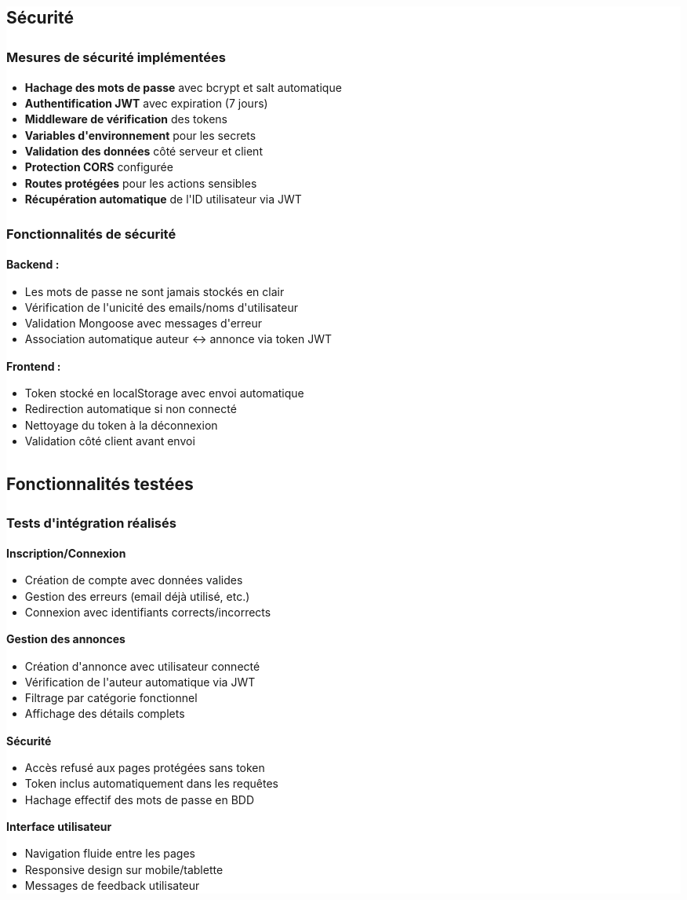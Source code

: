 ## Sécurité

### Mesures de sécurité implémentées

- **Hachage des mots de passe** avec bcrypt et salt automatique
- **Authentification JWT** avec expiration (7 jours)
- **Middleware de vérification** des tokens
- **Variables d'environnement** pour les secrets
- **Validation des données** côté serveur et client
- **Protection CORS** configurée
- **Routes protégées** pour les actions sensibles
- **Récupération automatique** de l'ID utilisateur via JWT

### Fonctionnalités de sécurité

**Backend :**
- Les mots de passe ne sont jamais stockés en clair
- Vérification de l'unicité des emails/noms d'utilisateur
- Validation Mongoose avec messages d'erreur
- Association automatique auteur ↔ annonce via token JWT

**Frontend :**
- Token stocké en localStorage avec envoi automatique
- Redirection automatique si non connecté
- Nettoyage du token à la déconnexion
- Validation côté client avant envoi

## Fonctionnalités testées

### Tests d'intégration réalisés

**Inscription/Connexion**
- Création de compte avec données valides
- Gestion des erreurs (email déjà utilisé, etc.)
- Connexion avec identifiants corrects/incorrects

**Gestion des annonces**
- Création d'annonce avec utilisateur connecté
- Vérification de l'auteur automatique via JWT
- Filtrage par catégorie fonctionnel
- Affichage des détails complets

**Sécurité**
- Accès refusé aux pages protégées sans token
- Token inclus automatiquement dans les requêtes
- Hachage effectif des mots de passe en BDD

**Interface utilisateur**
- Navigation fluide entre les pages
- Responsive design sur mobile/tablette
- Messages de feedback utilisateur
